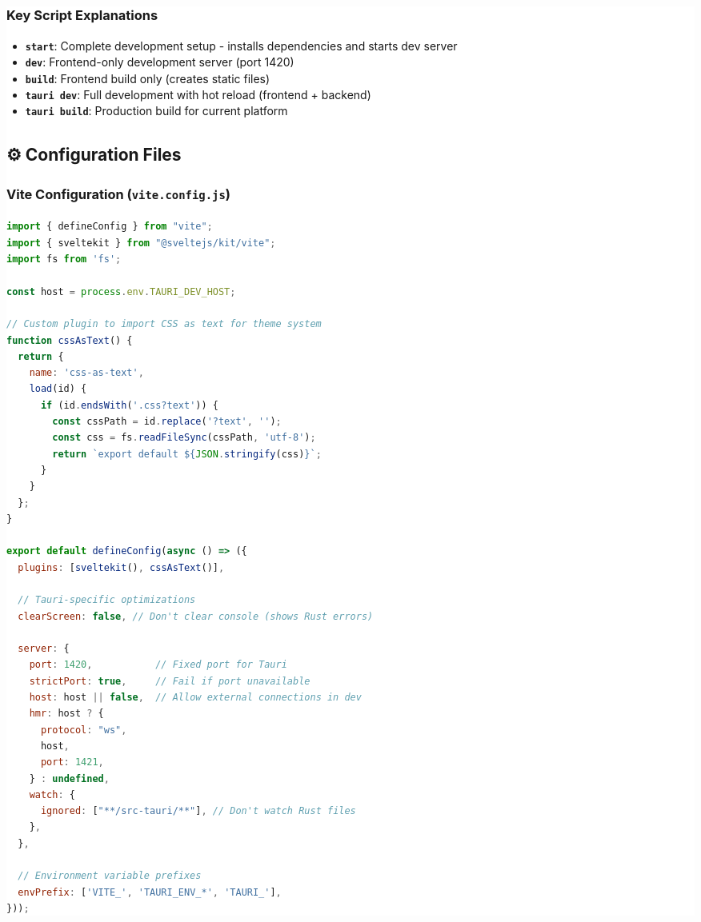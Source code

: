 ### Key Script Explanations

- **`start`**: Complete development setup - installs dependencies and starts dev server
- **`dev`**: Frontend-only development server (port 1420)
- **`build`**: Frontend build only (creates static files)
- **`tauri dev`**: Full development with hot reload (frontend + backend)
- **`tauri build`**: Production build for current platform

## ⚙️ Configuration Files

### Vite Configuration (`vite.config.js`)

```javascript
import { defineConfig } from "vite";
import { sveltekit } from "@sveltejs/kit/vite";
import fs from 'fs';

const host = process.env.TAURI_DEV_HOST;

// Custom plugin to import CSS as text for theme system
function cssAsText() {
  return {
    name: 'css-as-text',
    load(id) {
      if (id.endsWith('.css?text')) {
        const cssPath = id.replace('?text', '');
        const css = fs.readFileSync(cssPath, 'utf-8');
        return `export default ${JSON.stringify(css)}`;
      }
    }
  };
}

export default defineConfig(async () => ({
  plugins: [sveltekit(), cssAsText()],
  
  // Tauri-specific optimizations
  clearScreen: false, // Don't clear console (shows Rust errors)
  
  server: {
    port: 1420,           // Fixed port for Tauri
    strictPort: true,     // Fail if port unavailable
    host: host || false,  // Allow external connections in dev
    hmr: host ? {
      protocol: "ws",
      host,
      port: 1421,
    } : undefined,
    watch: {
      ignored: ["**/src-tauri/**"], // Don't watch Rust files
    },
  },
  
  // Environment variable prefixes
  envPrefix: ['VITE_', 'TAURI_ENV_*', 'TAURI_'],
}));
```
